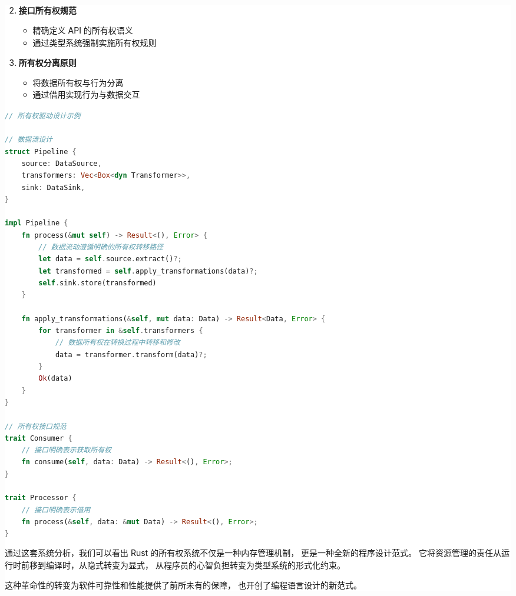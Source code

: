 2. **接口所有权规范**
   - 精确定义 API 的所有权语义
   - 通过类型系统强制实施所有权规则

3. **所有权分离原则**
   - 将数据所有权与行为分离
   - 通过借用实现行为与数据交互

```rust
// 所有权驱动设计示例

// 数据流设计
struct Pipeline {
    source: DataSource,
    transformers: Vec<Box<dyn Transformer>>,
    sink: DataSink,
}

impl Pipeline {
    fn process(&mut self) -> Result<(), Error> {
        // 数据流动遵循明确的所有权转移路径
        let data = self.source.extract()?;
        let transformed = self.apply_transformations(data)?;
        self.sink.store(transformed)
    }
    
    fn apply_transformations(&self, mut data: Data) -> Result<Data, Error> {
        for transformer in &self.transformers {
            // 数据所有权在转换过程中转移和修改
            data = transformer.transform(data)?;
        }
        Ok(data)
    }
}

// 所有权接口规范
trait Consumer {
    // 接口明确表示获取所有权
    fn consume(self, data: Data) -> Result<(), Error>;
}

trait Processor {
    // 接口明确表示借用
    fn process(&self, data: &mut Data) -> Result<(), Error>;
}
```

通过这套系统分析，我们可以看出 Rust 的所有权系统不仅是一种内存管理机制，
更是一种全新的程序设计范式。
它将资源管理的责任从运行时前移到编译时，从隐式转变为显式，
从程序员的心智负担转变为类型系统的形式化约束。

这种革命性的转变为软件可靠性和性能提供了前所未有的保障，
也开创了编程语言设计的新范式。
